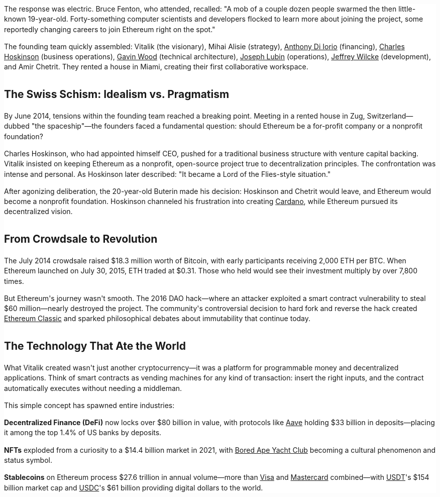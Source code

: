The response was electric. Bruce Fenton, who attended, recalled: "A mob of a couple dozen people swarmed the then little-known 19-year-old. Forty-something computer scientists and developers flocked to learn more about joining the project, some reportedly changing careers to join Ethereum right on the spot."

The founding team quickly assembled: Vitalik (the visionary), Mihai Alisie (strategy), [Anthony Di Iorio](https://twitter.com/diiorioanthony) (financing), [Charles Hoskinson](https://twitter.com/IOHK_Charles) (business operations), [Gavin Wood](https://twitter.com/gavofyork) (technical architecture), [Joseph Lubin](https://twitter.com/ethereumJoseph) (operations), [Jeffrey Wilcke](https://twitter.com/jeffreywilcke) (development), and Amir Chetrit. They rented a house in Miami, creating their first collaborative workspace.

## The Swiss Schism: Idealism vs. Pragmatism

By June 2014, tensions within the founding team reached a breaking point. Meeting in a rented house in Zug, Switzerland—dubbed "the spaceship"—the founders faced a fundamental question: should Ethereum be a for-profit company or a nonprofit foundation?

Charles Hoskinson, who had appointed himself CEO, pushed for a traditional business structure with venture capital backing. Vitalik insisted on keeping Ethereum as a nonprofit, open-source project true to decentralization principles. The confrontation was intense and personal. As Hoskinson later described: "It became a Lord of the Flies-style situation."

After agonizing deliberation, the 20-year-old Buterin made his decision: Hoskinson and Chetrit would leave, and Ethereum would become a nonprofit foundation. Hoskinson channeled his frustration into creating [Cardano](https://cardano.org/), while Ethereum pursued its decentralized vision.

## From Crowdsale to Revolution

The July 2014 crowdsale raised $18.3 million worth of Bitcoin, with early participants receiving 2,000 ETH per BTC. When Ethereum launched on July 30, 2015, ETH traded at $0.31. Those who held would see their investment multiply by over 7,800 times.

But Ethereum's journey wasn't smooth. The 2016 DAO hack—where an attacker exploited a smart contract vulnerability to steal $60 million—nearly destroyed the project. The community's controversial decision to hard fork and reverse the hack created [Ethereum Classic](https://ethereumclassic.org/) and sparked philosophical debates about immutability that continue today.

## The Technology That Ate the World

What Vitalik created wasn't just another cryptocurrency—it was a platform for programmable money and decentralized applications. Think of smart contracts as vending machines for any kind of transaction: insert the right inputs, and the contract automatically executes without needing a middleman.

This simple concept has spawned entire industries:

**Decentralized Finance (DeFi)** now locks over $80 billion in value, with protocols like [Aave](https://aave.com/) holding $33 billion in deposits—placing it among the top 1.4% of US banks by deposits.

**NFTs** exploded from a curiosity to a $14.4 billion market in 2021, with [Bored Ape Yacht Club](https://boredapeyachtclub.com/) becoming a cultural phenomenon and status symbol.

**Stablecoins** on Ethereum process $27.6 trillion in annual volume—more than [Visa](https://visa.com/) and [Mastercard](https://mastercard.com/) combined—with [USDT](https://tether.to/)'s $154 billion market cap and [USDC](https://www.centre.io/)'s $61 billion providing digital dollars to the world.
